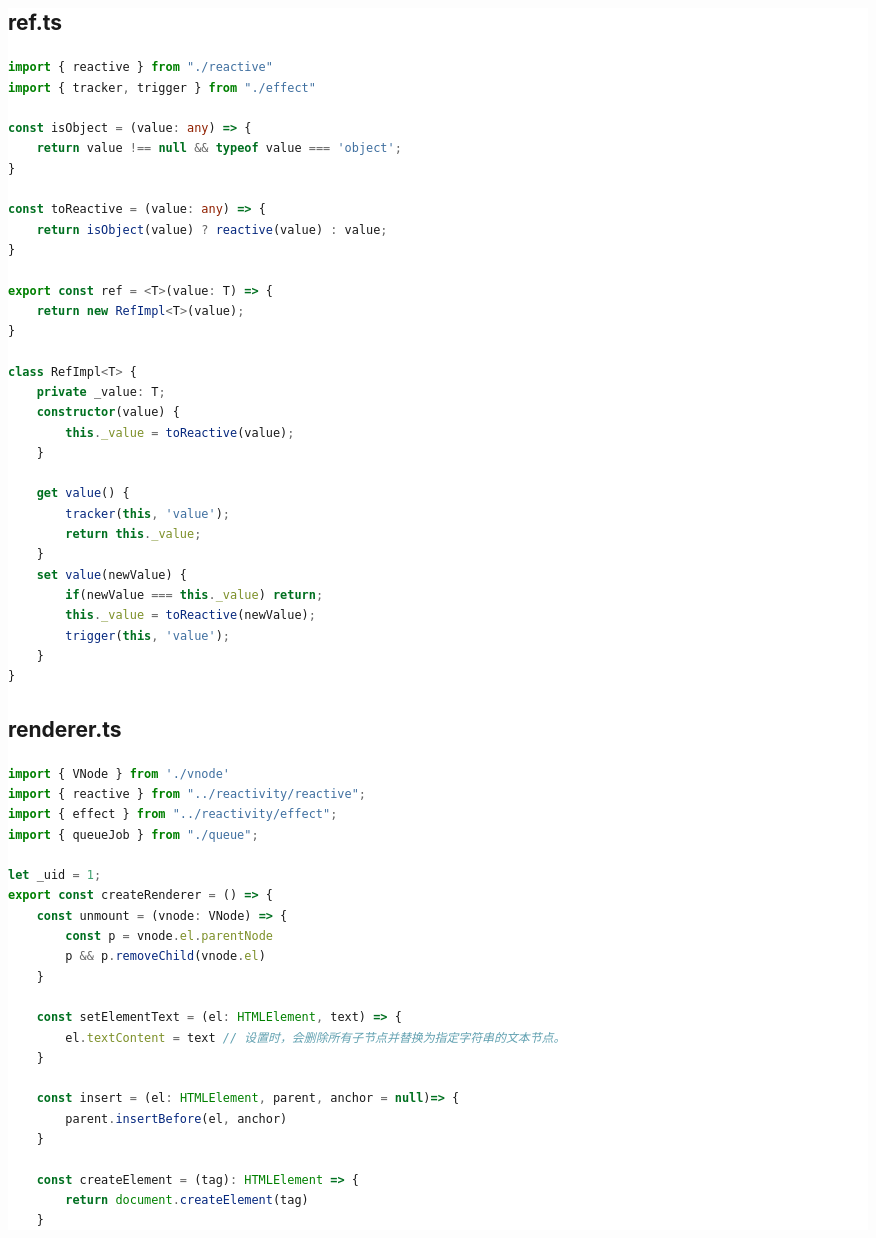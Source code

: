 ## ref.ts

```ts
import { reactive } from "./reactive"
import { tracker, trigger } from "./effect"

const isObject = (value: any) => {
    return value !== null && typeof value === 'object';
}

const toReactive = (value: any) => {
    return isObject(value) ? reactive(value) : value;
}

export const ref = <T>(value: T) => {
    return new RefImpl<T>(value);
}

class RefImpl<T> {
    private _value: T;
    constructor(value) {
        this._value = toReactive(value);
    }

    get value() {
        tracker(this, 'value');
        return this._value;
    }
    set value(newValue) {
        if(newValue === this._value) return;
        this._value = toReactive(newValue);
        trigger(this, 'value');
    }
}
```

## renderer.ts

```ts
import { VNode } from './vnode'
import { reactive } from "../reactivity/reactive";
import { effect } from "../reactivity/effect";
import { queueJob } from "./queue";

let _uid = 1;
export const createRenderer = () => {
    const unmount = (vnode: VNode) => {
        const p = vnode.el.parentNode
        p && p.removeChild(vnode.el)
    }

    const setElementText = (el: HTMLElement, text) => {
        el.textContent = text // 设置时，会删除所有子节点并替换为指定字符串的文本节点。
    }

    const insert = (el: HTMLElement, parent, anchor = null)=> {
        parent.insertBefore(el, anchor)
    }

    const createElement = (tag): HTMLElement => {
        return document.createElement(tag)
    }

```
